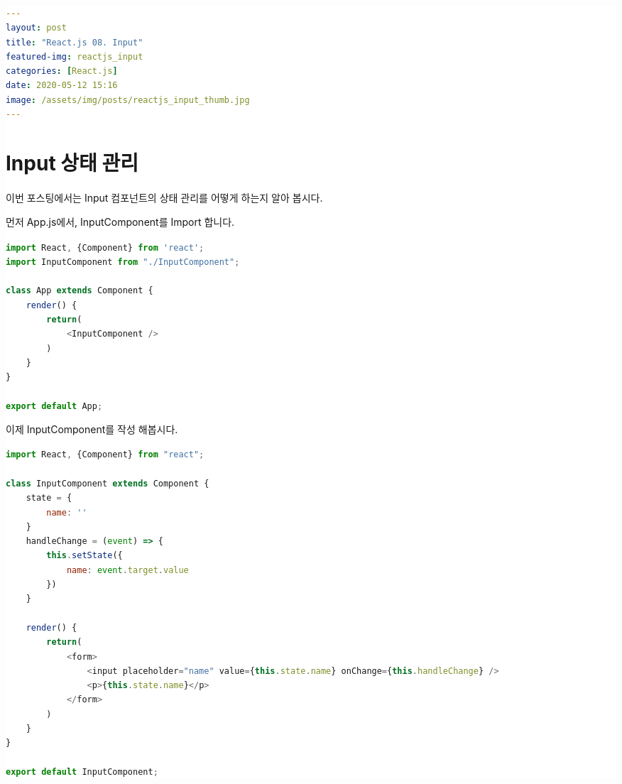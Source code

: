 ```yaml
---
layout: post
title: "React.js 08. Input"
featured-img: reactjs_input
categories: [React.js]
date: 2020-05-12 15:16
image: /assets/img/posts/reactjs_input_thumb.jpg
---
```


# Input 상태 관리

이번 포스팅에서는 Input 컴포넌트의 상태 관리를 어떻게 하는지 알아 봅시다.

먼저 App.js에서, InputComponent를 Import 합니다.

```javascript
import React, {Component} from 'react';
import InputComponent from "./InputComponent";

class App extends Component {
    render() {
        return(
            <InputComponent />
        )
    }
}

export default App;
```

이제 InputComponent를 작성 해봅시다.

```javascript
import React, {Component} from "react";

class InputComponent extends Component {
    state = {
        name: ''
    }
    handleChange = (event) => {
        this.setState({
            name: event.target.value
        })
    }

    render() {
        return(
            <form>
                <input placeholder="name" value={this.state.name} onChange={this.handleChange} />
                <p>{this.state.name}</p>
            </form>
        )
    }
}

export default InputComponent;
```
